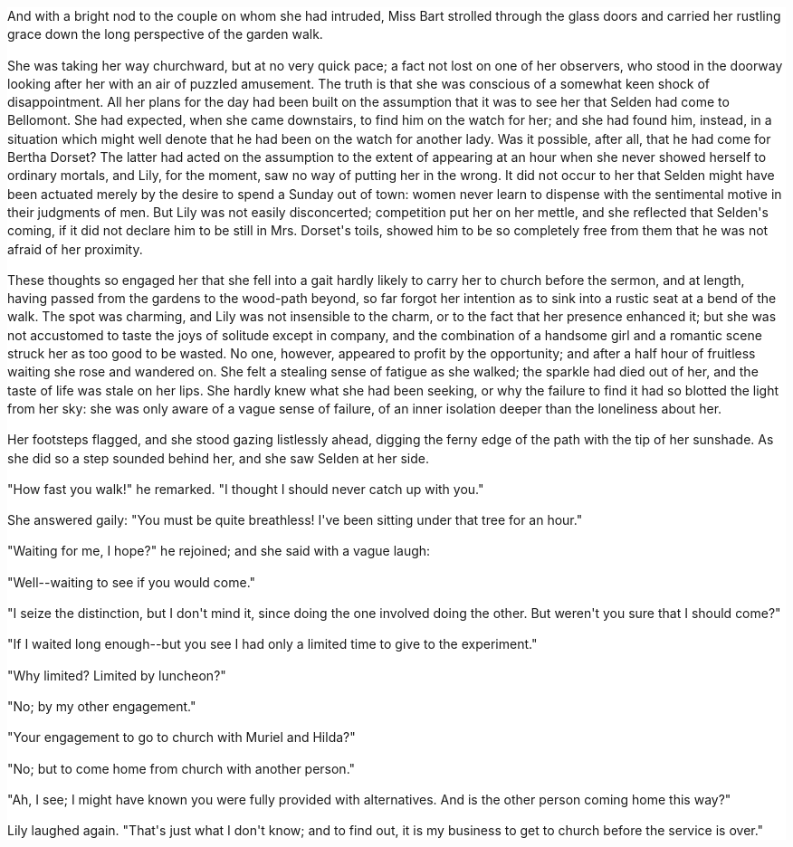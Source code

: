 And with a bright nod to the couple on whom she had intruded, Miss Bart strolled through the glass doors and carried her rustling grace down the long perspective of the garden walk.

She was taking her way churchward, but at no very quick pace; a fact not lost on one of her observers, who stood in the doorway looking after her with an air of puzzled amusement. The truth is that she was conscious of a somewhat keen shock of disappointment. All her plans for the day had been built on the assumption that it was to see her that Selden had come to Bellomont. She had expected, when she came downstairs, to find him on the watch for her; and she had found him, instead, in a situation which might well denote that he had been on the watch for another lady. Was it possible, after all, that he had come for Bertha Dorset? The latter had acted on the assumption to the extent of appearing at an hour when she never showed herself to ordinary mortals, and Lily, for the moment, saw no way of putting her in the wrong. It did not occur to her that Selden might have been actuated merely by the desire to spend a Sunday out of town: women never learn to dispense with the sentimental motive in their judgments of men. But Lily was not easily disconcerted; competition put her on her mettle, and she reflected that Selden's coming, if it did not declare him to be still in Mrs. Dorset's toils, showed him to be so completely free from them that he was not afraid of her proximity.

These thoughts so engaged her that she fell into a gait hardly likely to carry her to church before the sermon, and at length, having passed from the gardens to the wood-path beyond, so far forgot her intention as to sink into a rustic seat at a bend of the walk. The spot was charming, and Lily was not insensible to the charm, or to the fact that her presence enhanced it; but she was not accustomed to taste the joys of solitude except in company, and the combination of a handsome girl and a romantic scene struck her as too good to be wasted. No one, however, appeared to profit by the opportunity; and after a half hour of fruitless waiting she rose and wandered on. She felt a stealing sense of fatigue as she walked; the sparkle had died out of her, and the taste of life was stale on her lips. She hardly knew what she had been seeking, or why the failure to find it had so blotted the light from her sky: she was only aware of a vague sense of failure, of an inner isolation deeper than the loneliness about her.

Her footsteps flagged, and she stood gazing listlessly ahead, digging the ferny edge of the path with the tip of her sunshade. As she did so a step sounded behind her, and she saw Selden at her side.

"How fast you walk!" he remarked. "I thought I should never catch up with you."

She answered gaily: "You must be quite breathless! I've been sitting under that tree for an hour."

"Waiting for me, I hope?" he rejoined; and she said with a vague laugh:

"Well--waiting to see if you would come."

"I seize the distinction, but I don't mind it, since doing the one involved doing the other. But weren't you sure that I should come?"

"If I waited long enough--but you see I had only a limited time to give to the experiment."

"Why limited? Limited by luncheon?"

"No; by my other engagement."

"Your engagement to go to church with Muriel and Hilda?"

"No; but to come home from church with another person."

"Ah, I see; I might have known you were fully provided with alternatives. And is the other person coming home this way?"

Lily laughed again. "That's just what I don't know; and to find out, it is my business to get to church before the service is over."

